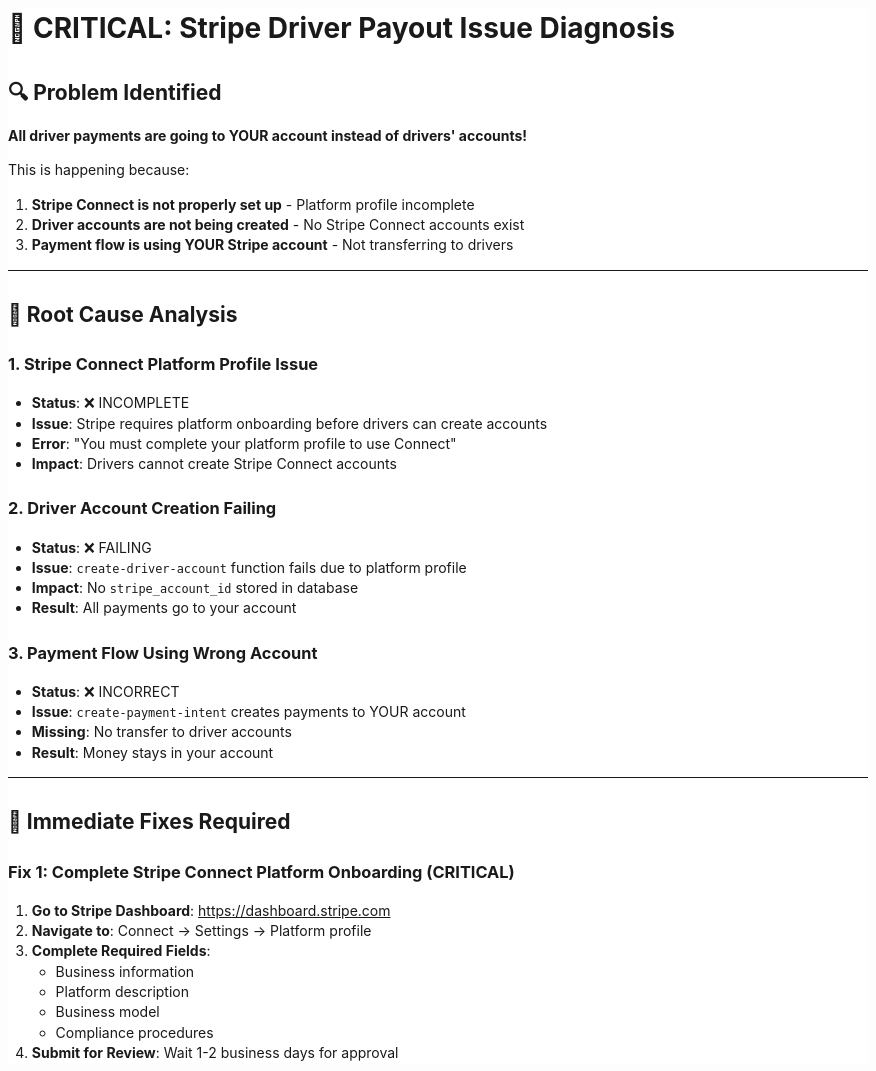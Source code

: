 # 🚨 CRITICAL: Stripe Driver Payout Issue Diagnosis

## 🔍 **Problem Identified**

**All driver payments are going to YOUR account instead of drivers' accounts!**

This is happening because:
1. **Stripe Connect is not properly set up** - Platform profile incomplete
2. **Driver accounts are not being created** - No Stripe Connect accounts exist
3. **Payment flow is using YOUR Stripe account** - Not transferring to drivers

---

## 🎯 **Root Cause Analysis**

### 1. **Stripe Connect Platform Profile Issue**
- **Status**: ❌ INCOMPLETE
- **Issue**: Stripe requires platform onboarding before drivers can create accounts
- **Error**: "You must complete your platform profile to use Connect"
- **Impact**: Drivers cannot create Stripe Connect accounts

### 2. **Driver Account Creation Failing**
- **Status**: ❌ FAILING
- **Issue**: `create-driver-account` function fails due to platform profile
- **Impact**: No `stripe_account_id` stored in database
- **Result**: All payments go to your account

### 3. **Payment Flow Using Wrong Account**
- **Status**: ❌ INCORRECT
- **Issue**: `create-payment-intent` creates payments to YOUR account
- **Missing**: No transfer to driver accounts
- **Result**: Money stays in your account

---

## 🔧 **Immediate Fixes Required**

### **Fix 1: Complete Stripe Connect Platform Onboarding** (CRITICAL)

1. **Go to Stripe Dashboard**: https://dashboard.stripe.com
2. **Navigate to**: Connect → Settings → Platform profile
3. **Complete Required Fields**:
   - Business information
   - Platform description
   - Business model
   - Compliance procedures
4. **Submit for Review**: Wait 1-2 business days for approval
